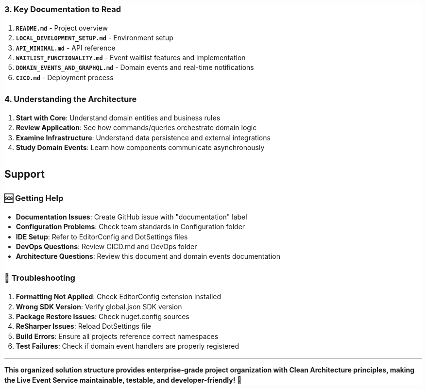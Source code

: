 ### 3. **Key Documentation to Read**
1. **`README.md`** - Project overview
2. **`LOCAL_DEVELOPMENT_SETUP.md`** - Environment setup
3. **`API_MINIMAL.md`** - API reference
4. **`WAITLIST_FUNCTIONALITY.md`** - Event waitlist features and implementation
5. **`DOMAIN_EVENTS_AND_GRAPHQL.md`** - Domain events and real-time notifications
6. **`CICD.md`** - Deployment process

### 4. **Understanding the Architecture**
1. **Start with Core**: Understand domain entities and business rules
2. **Review Application**: See how commands/queries orchestrate domain logic
3. **Examine Infrastructure**: Understand data persistence and external integrations
4. **Study Domain Events**: Learn how components communicate asynchronously

## Support

### 🆘 **Getting Help**
- **Documentation Issues**: Create GitHub issue with "documentation" label
- **Configuration Problems**: Check team standards in Configuration folder
- **IDE Setup**: Refer to EditorConfig and DotSettings files
- **DevOps Questions**: Review CICD.md and DevOps folder
- **Architecture Questions**: Review this document and domain events documentation

### 🔧 **Troubleshooting**
1. **Formatting Not Applied**: Check EditorConfig extension installed
2. **Wrong SDK Version**: Verify global.json SDK version
3. **Package Restore Issues**: Check nuget.config sources
4. **ReSharper Issues**: Reload DotSettings file
5. **Build Errors**: Ensure all projects reference correct namespaces
6. **Test Failures**: Check if domain event handlers are properly registered

---

**This organized solution structure provides enterprise-grade project organization with Clean Architecture principles, making the Live Event Service maintainable, testable, and developer-friendly!** 🌟 